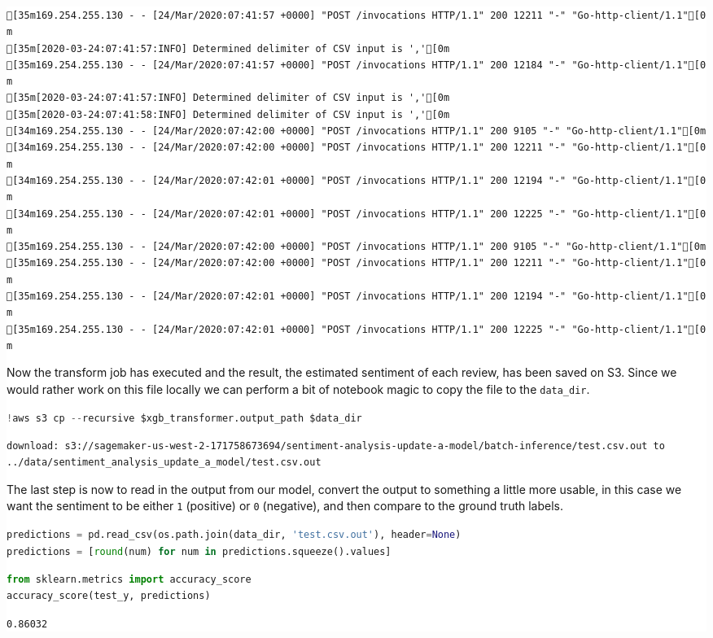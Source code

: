 ```text
[35m169.254.255.130 - - [24/Mar/2020:07:41:57 +0000] "POST /invocations HTTP/1.1" 200 12211 "-" "Go-http-client/1.1"[0m
[35m[2020-03-24:07:41:57:INFO] Determined delimiter of CSV input is ','[0m
[35m169.254.255.130 - - [24/Mar/2020:07:41:57 +0000] "POST /invocations HTTP/1.1" 200 12184 "-" "Go-http-client/1.1"[0m
[35m[2020-03-24:07:41:57:INFO] Determined delimiter of CSV input is ','[0m
[35m[2020-03-24:07:41:58:INFO] Determined delimiter of CSV input is ','[0m
[34m169.254.255.130 - - [24/Mar/2020:07:42:00 +0000] "POST /invocations HTTP/1.1" 200 9105 "-" "Go-http-client/1.1"[0m
[34m169.254.255.130 - - [24/Mar/2020:07:42:00 +0000] "POST /invocations HTTP/1.1" 200 12211 "-" "Go-http-client/1.1"[0m
[34m169.254.255.130 - - [24/Mar/2020:07:42:01 +0000] "POST /invocations HTTP/1.1" 200 12194 "-" "Go-http-client/1.1"[0m
[34m169.254.255.130 - - [24/Mar/2020:07:42:01 +0000] "POST /invocations HTTP/1.1" 200 12225 "-" "Go-http-client/1.1"[0m
[35m169.254.255.130 - - [24/Mar/2020:07:42:00 +0000] "POST /invocations HTTP/1.1" 200 9105 "-" "Go-http-client/1.1"[0m
[35m169.254.255.130 - - [24/Mar/2020:07:42:00 +0000] "POST /invocations HTTP/1.1" 200 12211 "-" "Go-http-client/1.1"[0m
[35m169.254.255.130 - - [24/Mar/2020:07:42:01 +0000] "POST /invocations HTTP/1.1" 200 12194 "-" "Go-http-client/1.1"[0m
[35m169.254.255.130 - - [24/Mar/2020:07:42:01 +0000] "POST /invocations HTTP/1.1" 200 12225 "-" "Go-http-client/1.1"[0m
```

Now the transform job has executed and the result, the estimated sentiment of each review, has been
saved on S3. Since we would rather work on this file locally we can perform a bit of notebook magic
to copy the file to the `data_dir`.

```python
!aws s3 cp --recursive $xgb_transformer.output_path $data_dir
```

```text
download: s3://sagemaker-us-west-2-171758673694/sentiment-analysis-update-a-model/batch-inference/test.csv.out to
../data/sentiment_analysis_update_a_model/test.csv.out
```

The last step is now to read in the output from our model, convert the output to something a little
more usable, in this case we want the sentiment to be either `1` (positive) or `0` (negative), and
then compare to the ground truth labels.

```python
predictions = pd.read_csv(os.path.join(data_dir, 'test.csv.out'), header=None)
predictions = [round(num) for num in predictions.squeeze().values]
```

```python
from sklearn.metrics import accuracy_score
accuracy_score(test_y, predictions)
```

```text
0.86032
```
